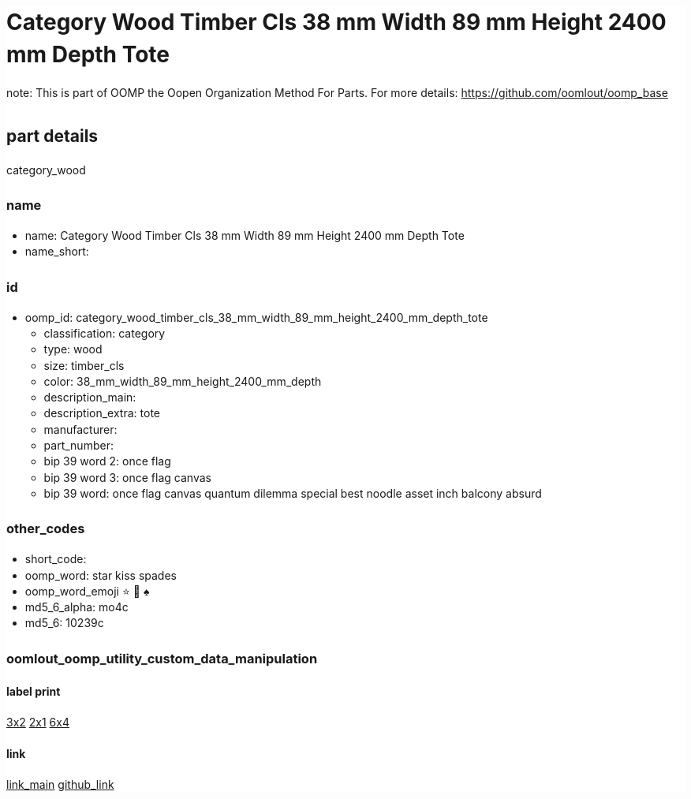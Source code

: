 # Category Wood Timber Cls 38 mm Width 89 mm Height 2400 mm Depth Tote  

note: This is part of OOMP the Oopen Organization Method For Parts. For more details: https://github.com/oomlout/oomp_base

##  part details



category_wood

### name
* name: Category Wood Timber Cls 38 mm Width 89 mm Height 2400 mm Depth Tote
* name_short: 
### id
* oomp_id: category_wood_timber_cls_38_mm_width_89_mm_height_2400_mm_depth_tote
  * classification: category
  * type: wood
  * size: timber_cls
  * color: 38_mm_width_89_mm_height_2400_mm_depth
  * description_main: 
  * description_extra: tote
  * manufacturer: 
  * part_number: 
  * bip 39 word 2: once flag
  * bip 39 word 3: once flag canvas
  * bip 39 word: once flag canvas quantum dilemma special best noodle asset inch balcony absurd

### other_codes
* short_code: 
* oomp_word: star kiss spades
* oomp_word_emoji :star: :kiss: :spades:
* md5_6_alpha: mo4c
* md5_6: 10239c






### oomlout_oomp_utility_custom_data_manipulation
#### label print
[3x2](http://192.168.1.245:1112/?label=oomp%20mo4c)
[2x1](http://192.168.1.242:1112/?label=oomp%20mo4c)
[6x4](http://192.168.1.55:1112/?label=oomp%20mo4c)    

#### link

[link_main](https://github.com/oomlout/oomlout_oomp_current_version_messy/tree/main/parts/category_wood_timber_cls_38_mm_width_89_mm_height_2400_mm_depth_tote) [github_link](https://github.com/oomlout/oomlout_oomp_part_src/tree/main/parts/category_wood_timber_cls_38_mm_width_89_mm_height_2400_mm_depth_tote)                             
